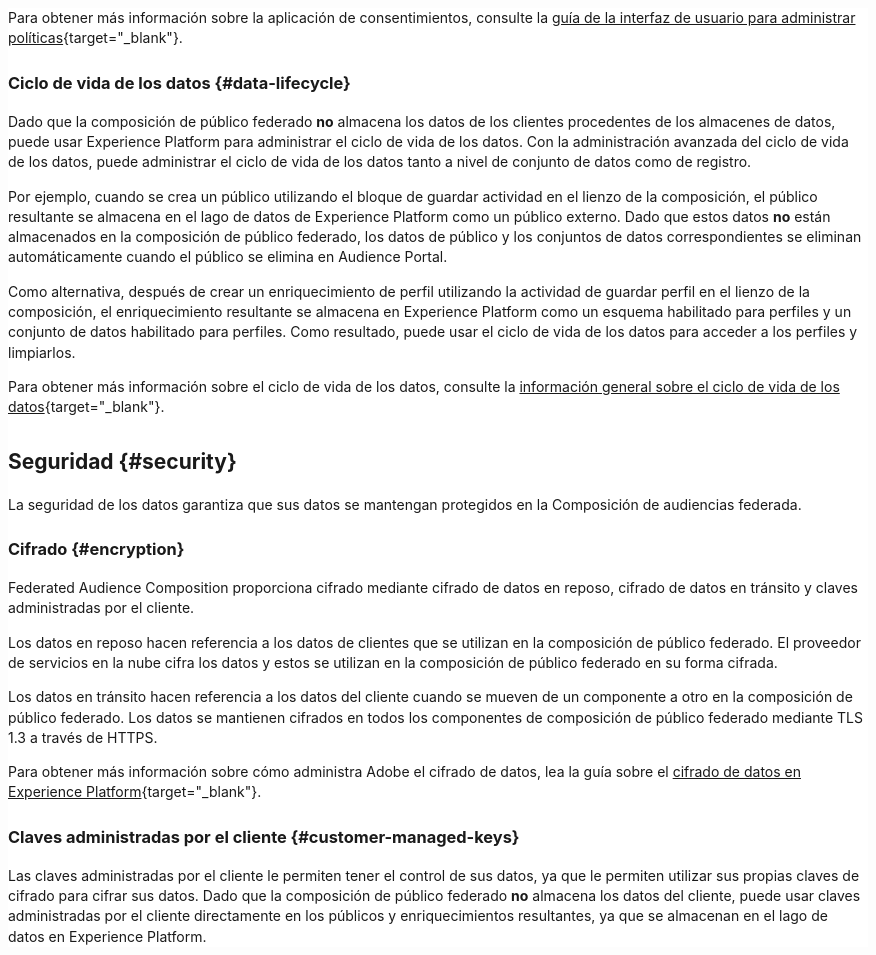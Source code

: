 Para obtener más información sobre la aplicación de consentimientos, consulte la [guía de la interfaz de usuario para administrar políticas](https://experienceleague.adobe.com/es/docs/experience-platform/data-governance/policies/user-guide#consent-policy){target="_blank"}.

### Ciclo de vida de los datos {#data-lifecycle}

Dado que la composición de público federado **no** almacena los datos de los clientes procedentes de los almacenes de datos, puede usar Experience Platform para administrar el ciclo de vida de los datos. Con la administración avanzada del ciclo de vida de los datos, puede administrar el ciclo de vida de los datos tanto a nivel de conjunto de datos como de registro.

Por ejemplo, cuando se crea un público utilizando el bloque de guardar actividad en el lienzo de la composición, el público resultante se almacena en el lago de datos de Experience Platform como un público externo. Dado que estos datos **no** están almacenados en la composición de público federado, los datos de público y los conjuntos de datos correspondientes se eliminan automáticamente cuando el público se elimina en Audience Portal.

Como alternativa, después de crear un enriquecimiento de perfil utilizando la actividad de guardar perfil en el lienzo de la composición, el enriquecimiento resultante se almacena en Experience Platform como un esquema habilitado para perfiles y un conjunto de datos habilitado para perfiles. Como resultado, puede usar el ciclo de vida de los datos para acceder a los perfiles y limpiarlos.

Para obtener más información sobre el ciclo de vida de los datos, consulte la [información general sobre el ciclo de vida de los datos](https://experienceleague.adobe.com/es/docs/experience-platform/data-lifecycle/home){target="_blank"}.

## Seguridad {#security}

La seguridad de los datos garantiza que sus datos se mantengan protegidos en la Composición de audiencias federada.

### Cifrado {#encryption}

Federated Audience Composition proporciona cifrado mediante cifrado de datos en reposo, cifrado de datos en tránsito y claves administradas por el cliente.

Los datos en reposo hacen referencia a los datos de clientes que se utilizan en la composición de público federado. El proveedor de servicios en la nube cifra los datos y estos se utilizan en la composición de público federado en su forma cifrada.

Los datos en tránsito hacen referencia a los datos del cliente cuando se mueven de un componente a otro en la composición de público federado. Los datos se mantienen cifrados en todos los componentes de composición de público federado mediante TLS 1.3 a través de HTTPS.

Para obtener más información sobre cómo administra Adobe el cifrado de datos, lea la guía sobre el [cifrado de datos en Experience Platform](https://experienceleague.adobe.com/es/docs/experience-platform/landing/governance-privacy-security/encryption){target="_blank"}.

### Claves administradas por el cliente {#customer-managed-keys}

Las claves administradas por el cliente le permiten tener el control de sus datos, ya que le permiten utilizar sus propias claves de cifrado para cifrar sus datos. Dado que la composición de público federado **no** almacena los datos del cliente, puede usar claves administradas por el cliente directamente en los públicos y enriquecimientos resultantes, ya que se almacenan en el lago de datos en Experience Platform.
